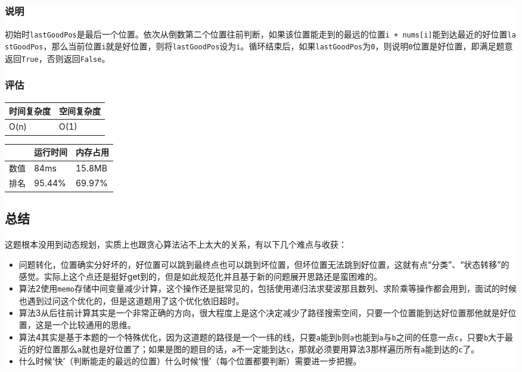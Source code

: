 ### 说明

初始时`lastGoodPos`是最后一个位置。依次从倒数第二个位置往前判断，如果该位置能走到的最远的位置`i + nums[i]`能到达最近的好位置`lastGoodPos`，那么当前位置`i`就是好位置，则将`lastGoodPos`设为`i`。循环结束后，如果`lastGoodPos`为`0`，则说明`0`位置是好位置，即满足题意返回`True`，否则返回`False`。

### 评估

| 时间复杂度 | 空间复杂度 |
| ---- | ---- |
| O(n) | O(1) |

| | 运行时间 | 内存占用 |
| ---- | ---- | ---- |
| 数值 | 84ms | 15.8MB |
| 排名 | 95.44% | 69.97% |

## 总结

这题根本没用到动态规划，实质上也跟贪心算法沾不上太大的关系，有以下几个难点与收获：

- 问题转化，位置确实分好坏的，好位置可以跳到最终点也可以跳到坏位置，但坏位置无法跳到好位置，这就有点“分类”、“状态转移”的感觉。实际上这个点还是挺好get到的，但是如此规范化并且基于新的问题展开思路还是蛮困难的。
- 算法2使用`memo`存储中间变量减少计算，这个操作还是挺常见的，包括使用递归法求斐波那且数列、求阶乘等操作都会用到，面试的时候也遇到过问这个优化的，但是这道题用了这个优化依旧超时。
- 算法3从后往前计算其实是一个非常正确的方向，很大程度上是这个决定减少了路径搜索空间，只要一个位置能到达好位置那他就是好位置，这是一个比较通用的思维。
- 算法4其实是基于本题的一个特殊优化，因为这道题的路径是一个一纬的线，只要`a`能到`b`则`a`也能到`a`与`b`之间的任意一点`c`，只要`b`大于最近的好位置那么`a`就也是好位置了；如果是图的题目的话，`a`不一定能到达`c`，那就必须要用算法3那样遍历所有`a`能到达的`c`了。
- 什么时候‘快’（判断能走的最远的位置）什么时候‘慢’（每个位置都要判断）需要进一步把握。
